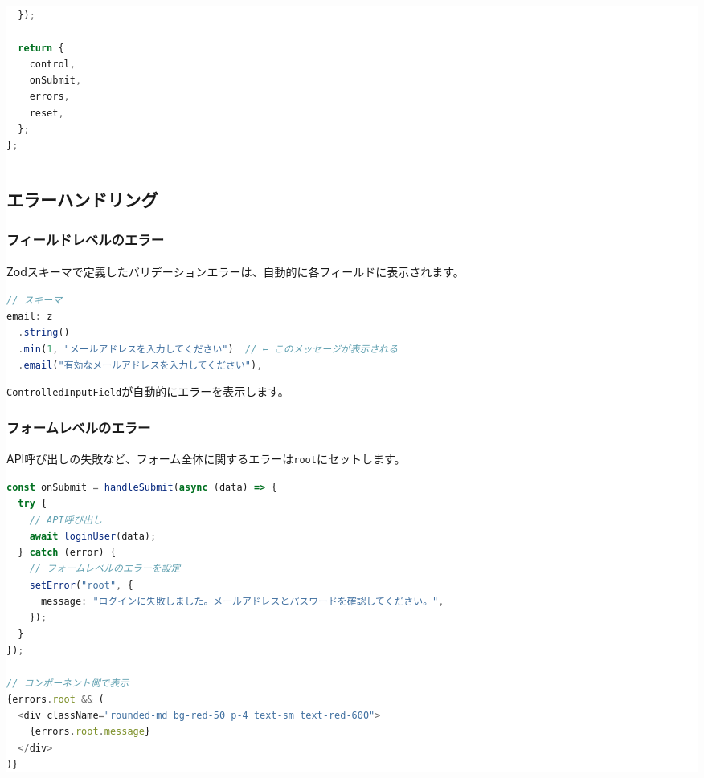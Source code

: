 ```typescript
  });

  return {
    control,
    onSubmit,
    errors,
    reset,
  };
};
```

---

## エラーハンドリング

### フィールドレベルのエラー

Zodスキーマで定義したバリデーションエラーは、自動的に各フィールドに表示されます。

```typescript
// スキーマ
email: z
  .string()
  .min(1, "メールアドレスを入力してください")  // ← このメッセージが表示される
  .email("有効なメールアドレスを入力してください"),
```

`ControlledInputField`が自動的にエラーを表示します。

### フォームレベルのエラー

API呼び出しの失敗など、フォーム全体に関するエラーは`root`にセットします。

```typescript
const onSubmit = handleSubmit(async (data) => {
  try {
    // API呼び出し
    await loginUser(data);
  } catch (error) {
    // フォームレベルのエラーを設定
    setError("root", {
      message: "ログインに失敗しました。メールアドレスとパスワードを確認してください。",
    });
  }
});

// コンポーネント側で表示
{errors.root && (
  <div className="rounded-md bg-red-50 p-4 text-sm text-red-600">
    {errors.root.message}
  </div>
)}
```
